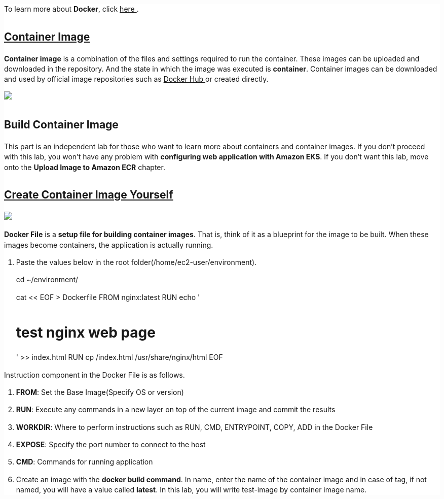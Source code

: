 To learn more about **Docker**, click [here ](https://www.docker.com/resources/what-container).

## [Container Image](https://catalog.us-east-1.prod.workshops.aws/workshops/9c0aa9ab-90a9-44a6-abe1-8dff360ae428/en-US/40-container#container-image)

**Container image** is a combination of the files and settings required to run the container. These images can be uploaded and downloaded in the repository. And the state in which the image was executed is **container**. Container images can be downloaded and used by official image repositories such as [Docker Hub ](https://hub.docker.com/)or created directly.

![](https://cdn-images-1.medium.com/max/2404/0*njrfM5Vxx-kNDZH8.png)

## Build Container Image

This part is an independent lab for those who want to learn more about containers and container images. If you don’t proceed with this lab, you won’t have any problem with **configuring web application with Amazon EKS**. If you don’t want this lab, move onto the **Upload Image to Amazon ECR** chapter.

## [Create Container Image Yourself](https://catalog.us-east-1.prod.workshops.aws/workshops/9c0aa9ab-90a9-44a6-abe1-8dff360ae428/en-US/40-container/100-build-image#create-container-image-yourself)

![](https://cdn-images-1.medium.com/max/2000/0*1DEYxr9eRuouqtJ-.png)

**Docker File** is a **setup file for building container images**. That is, think of it as a blueprint for the image to be built. When these images become containers, the application is actually running.

 1. Paste the values below in the root folder(/home/ec2-user/environment).

    cd ~/environment/

    cat << EOF > Dockerfile
    FROM nginx:latest
    RUN  echo '<h1> test nginx web page </h1>'  >> index.html
    RUN cp /index.html /usr/share/nginx/html
    EOF

Instruction component in the Docker File is as follows.

 1. **FROM**: Set the Base Image(Specify OS or version)

 2. **RUN**: Execute any commands in a new layer on top of the current image and commit the results

 3. **WORKDIR**: Where to perform instructions such as RUN, CMD, ENTRYPOINT, COPY, ADD in the Docker File

 4. **EXPOSE**: Specify the port number to connect to the host

 5. **CMD**: Commands for running application

 6. Create an image with the **docker build command**. In name, enter the name of the container image and in case of tag, if not named, you will have a value called **latest**. In this lab, you will write test-image by container image name.
